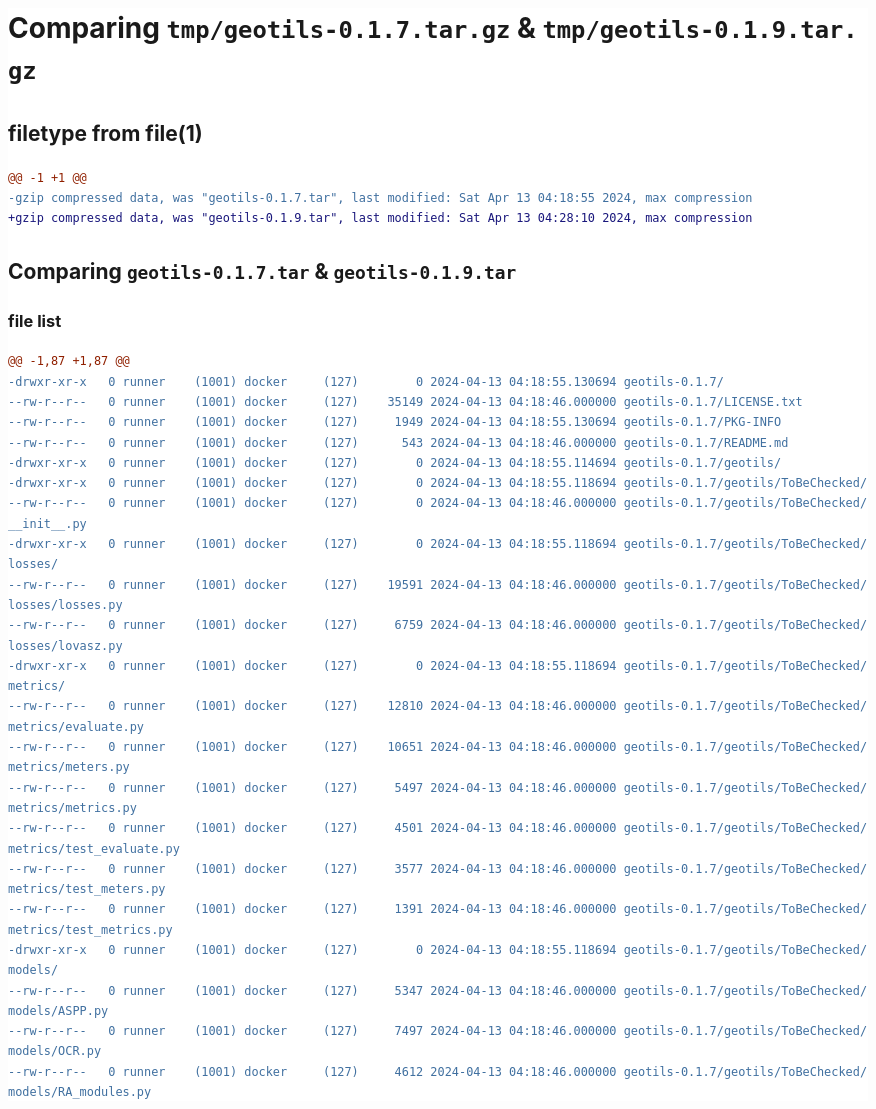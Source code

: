 # Comparing `tmp/geotils-0.1.7.tar.gz` & `tmp/geotils-0.1.9.tar.gz`

## filetype from file(1)

```diff
@@ -1 +1 @@
-gzip compressed data, was "geotils-0.1.7.tar", last modified: Sat Apr 13 04:18:55 2024, max compression
+gzip compressed data, was "geotils-0.1.9.tar", last modified: Sat Apr 13 04:28:10 2024, max compression
```

## Comparing `geotils-0.1.7.tar` & `geotils-0.1.9.tar`

### file list

```diff
@@ -1,87 +1,87 @@
-drwxr-xr-x   0 runner    (1001) docker     (127)        0 2024-04-13 04:18:55.130694 geotils-0.1.7/
--rw-r--r--   0 runner    (1001) docker     (127)    35149 2024-04-13 04:18:46.000000 geotils-0.1.7/LICENSE.txt
--rw-r--r--   0 runner    (1001) docker     (127)     1949 2024-04-13 04:18:55.130694 geotils-0.1.7/PKG-INFO
--rw-r--r--   0 runner    (1001) docker     (127)      543 2024-04-13 04:18:46.000000 geotils-0.1.7/README.md
-drwxr-xr-x   0 runner    (1001) docker     (127)        0 2024-04-13 04:18:55.114694 geotils-0.1.7/geotils/
-drwxr-xr-x   0 runner    (1001) docker     (127)        0 2024-04-13 04:18:55.118694 geotils-0.1.7/geotils/ToBeChecked/
--rw-r--r--   0 runner    (1001) docker     (127)        0 2024-04-13 04:18:46.000000 geotils-0.1.7/geotils/ToBeChecked/__init__.py
-drwxr-xr-x   0 runner    (1001) docker     (127)        0 2024-04-13 04:18:55.118694 geotils-0.1.7/geotils/ToBeChecked/losses/
--rw-r--r--   0 runner    (1001) docker     (127)    19591 2024-04-13 04:18:46.000000 geotils-0.1.7/geotils/ToBeChecked/losses/losses.py
--rw-r--r--   0 runner    (1001) docker     (127)     6759 2024-04-13 04:18:46.000000 geotils-0.1.7/geotils/ToBeChecked/losses/lovasz.py
-drwxr-xr-x   0 runner    (1001) docker     (127)        0 2024-04-13 04:18:55.118694 geotils-0.1.7/geotils/ToBeChecked/metrics/
--rw-r--r--   0 runner    (1001) docker     (127)    12810 2024-04-13 04:18:46.000000 geotils-0.1.7/geotils/ToBeChecked/metrics/evaluate.py
--rw-r--r--   0 runner    (1001) docker     (127)    10651 2024-04-13 04:18:46.000000 geotils-0.1.7/geotils/ToBeChecked/metrics/meters.py
--rw-r--r--   0 runner    (1001) docker     (127)     5497 2024-04-13 04:18:46.000000 geotils-0.1.7/geotils/ToBeChecked/metrics/metrics.py
--rw-r--r--   0 runner    (1001) docker     (127)     4501 2024-04-13 04:18:46.000000 geotils-0.1.7/geotils/ToBeChecked/metrics/test_evaluate.py
--rw-r--r--   0 runner    (1001) docker     (127)     3577 2024-04-13 04:18:46.000000 geotils-0.1.7/geotils/ToBeChecked/metrics/test_meters.py
--rw-r--r--   0 runner    (1001) docker     (127)     1391 2024-04-13 04:18:46.000000 geotils-0.1.7/geotils/ToBeChecked/metrics/test_metrics.py
-drwxr-xr-x   0 runner    (1001) docker     (127)        0 2024-04-13 04:18:55.118694 geotils-0.1.7/geotils/ToBeChecked/models/
--rw-r--r--   0 runner    (1001) docker     (127)     5347 2024-04-13 04:18:46.000000 geotils-0.1.7/geotils/ToBeChecked/models/ASPP.py
--rw-r--r--   0 runner    (1001) docker     (127)     7497 2024-04-13 04:18:46.000000 geotils-0.1.7/geotils/ToBeChecked/models/OCR.py
--rw-r--r--   0 runner    (1001) docker     (127)     4612 2024-04-13 04:18:46.000000 geotils-0.1.7/geotils/ToBeChecked/models/RA_modules.py
```